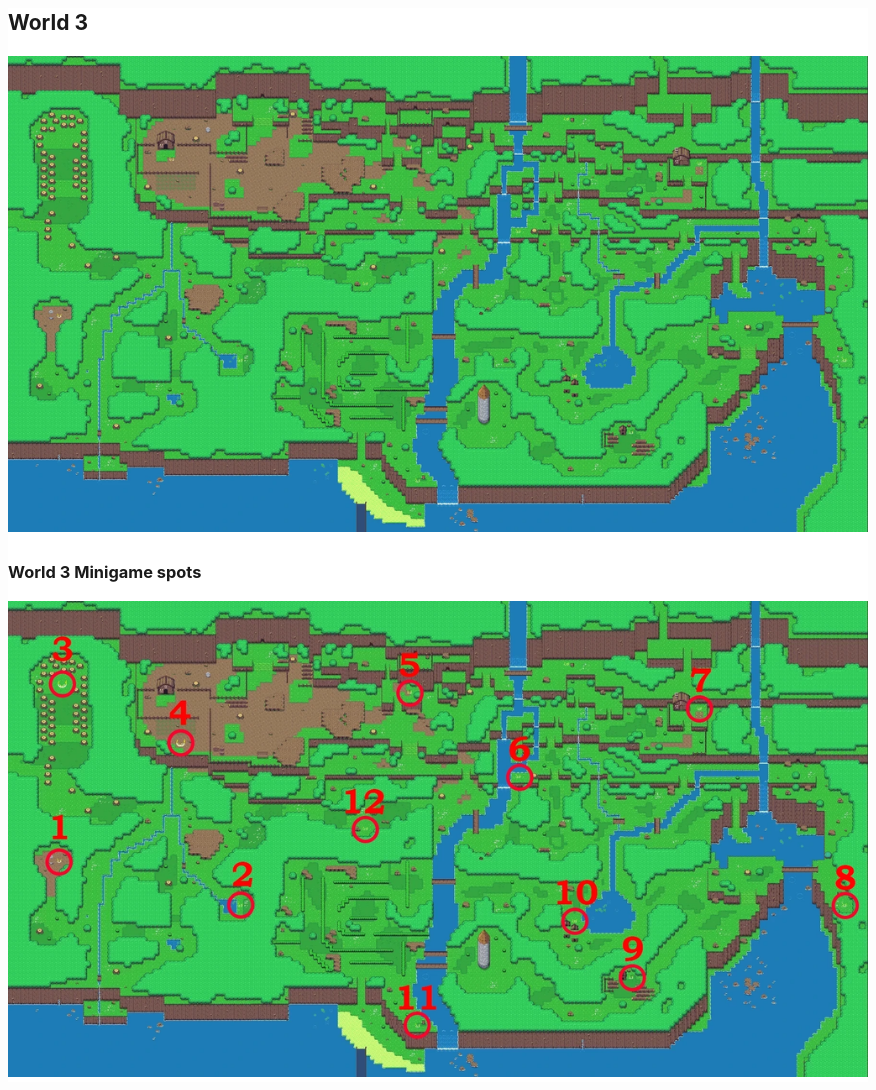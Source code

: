 

## World 3

![world 3](world3/raw.webp)

### World 3 Minigame spots

![world 3 minigames](world3/minigames.webp)
